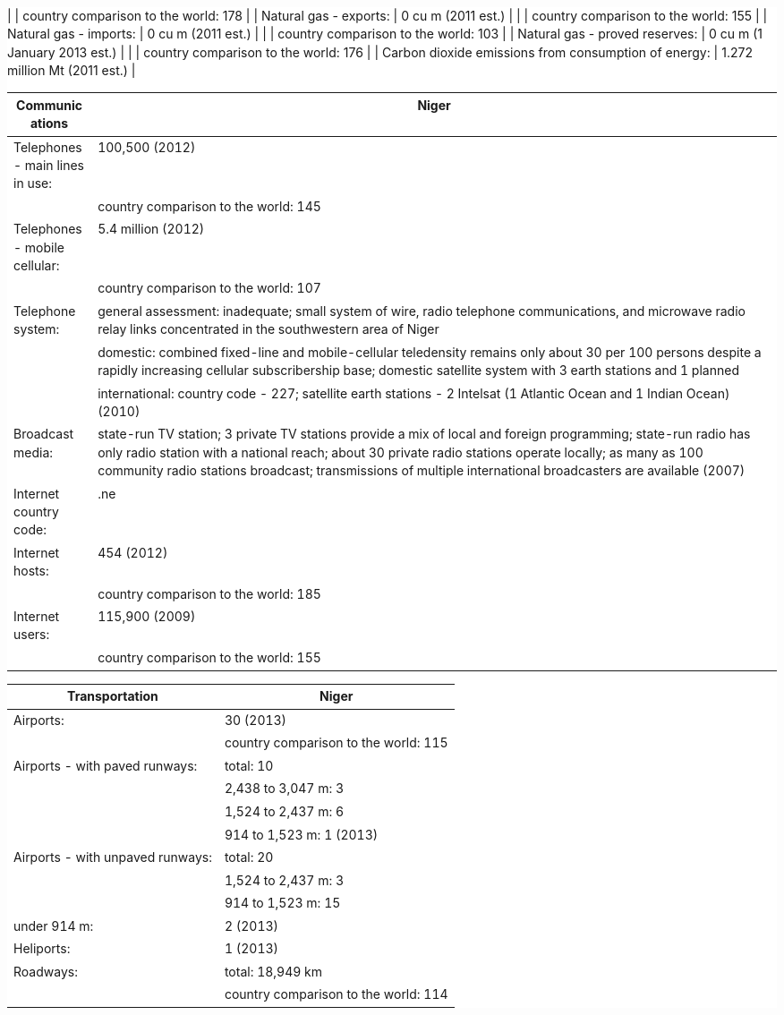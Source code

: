 | | country comparison to the world:   178 |
| Natural gas - exports: | 0 cu m (2011 est.) |
| | country comparison to the world:   155 |
| Natural gas - imports: | 0 cu m (2011 est.) |
| | country comparison to the world:   103 |
| Natural gas - proved reserves: | 0 cu m (1 January 2013 est.) |
| | country comparison to the world:   176 |
| Carbon dioxide emissions from consumption of energy: | 1.272 million Mt (2011 est.) |

| Communications | Niger |
| --- | --- |
| Telephones - main lines in use: | 100,500 (2012) |
| | country comparison to the world:  145 |
| Telephones - mobile cellular: | 5.4 million (2012) |
| | country comparison to the world:   107 |
| Telephone system: | general assessment: inadequate; small system of wire, radio telephone communications, and microwave radio relay links concentrated in the southwestern area of Niger |
| | domestic: combined fixed-line and mobile-cellular teledensity remains only about 30 per 100 persons despite a rapidly increasing cellular subscribership base; domestic satellite system with 3 earth stations and 1 planned |
| | international: country code - 227; satellite earth stations - 2 Intelsat (1 Atlantic Ocean and 1 Indian Ocean) (2010) |
| Broadcast media: | state-run TV station; 3 private TV stations provide a mix of local and foreign programming; state-run radio has only radio station with a national reach; about 30 private radio stations operate locally; as many as 100 community radio stations broadcast; transmissions of multiple international broadcasters are available (2007) |
| Internet country code: | .ne |
| Internet hosts: | 454 (2012) |
| | country comparison to the world:   185 |
| Internet users: | 115,900 (2009) |
| | country comparison to the world:   155 |

| Transportation | Niger |
| --- | --- |
| Airports: | 30 (2013) |
| | country comparison to the world:  115 |
| Airports - with paved runways: | total: 10 |
| | 2,438 to 3,047 m: 3 |
| | 1,524 to 2,437 m: 6 |
| | 914 to 1,523 m: 1 (2013) |
| Airports - with unpaved runways: | total: 20 |
| | 1,524 to 2,437 m: 3 |
| | 914 to 1,523 m: 15 |
| under 914 m: | 2 (2013) |
| Heliports: | 1 (2013) |
| Roadways: | total: 18,949 km |
| | country comparison to the world:   114 |
